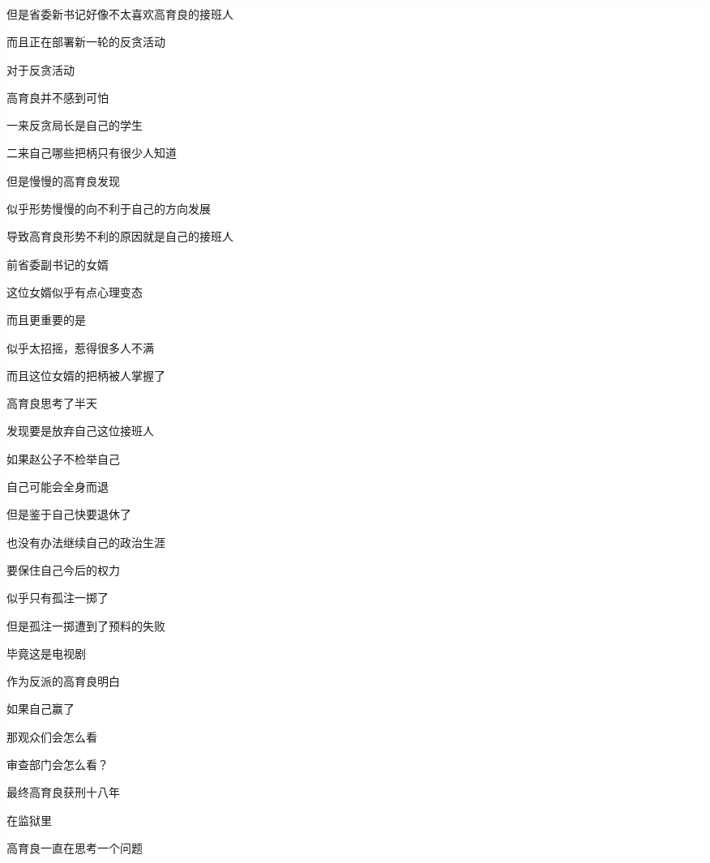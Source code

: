 
但是省委新书记好像不太喜欢高育良的接班人

而且正在部署新一轮的反贪活动

对于反贪活动

高育良并不感到可怕

一来反贪局长是自己的学生

二来自己哪些把柄只有很少人知道

但是慢慢的高育良发现

似乎形势慢慢的向不利于自己的方向发展

  

导致高育良形势不利的原因就是自己的接班人

前省委副书记的女婿

这位女婿似乎有点心理变态

而且更重要的是

似乎太招摇，惹得很多人不满

而且这位女婿的把柄被人掌握了

高育良思考了半天

发现要是放弃自己这位接班人

如果赵公子不检举自己

自己可能会全身而退

但是鉴于自己快要退休了

也没有办法继续自己的政治生涯

要保住自己今后的权力

似乎只有孤注一掷了

  

但是孤注一掷遭到了预料的失败

毕竟这是电视剧

作为反派的高育良明白

如果自己赢了

那观众们会怎么看

审查部门会怎么看？

最终高育良获刑十八年

  

在监狱里

高育良一直在思考一个问题
